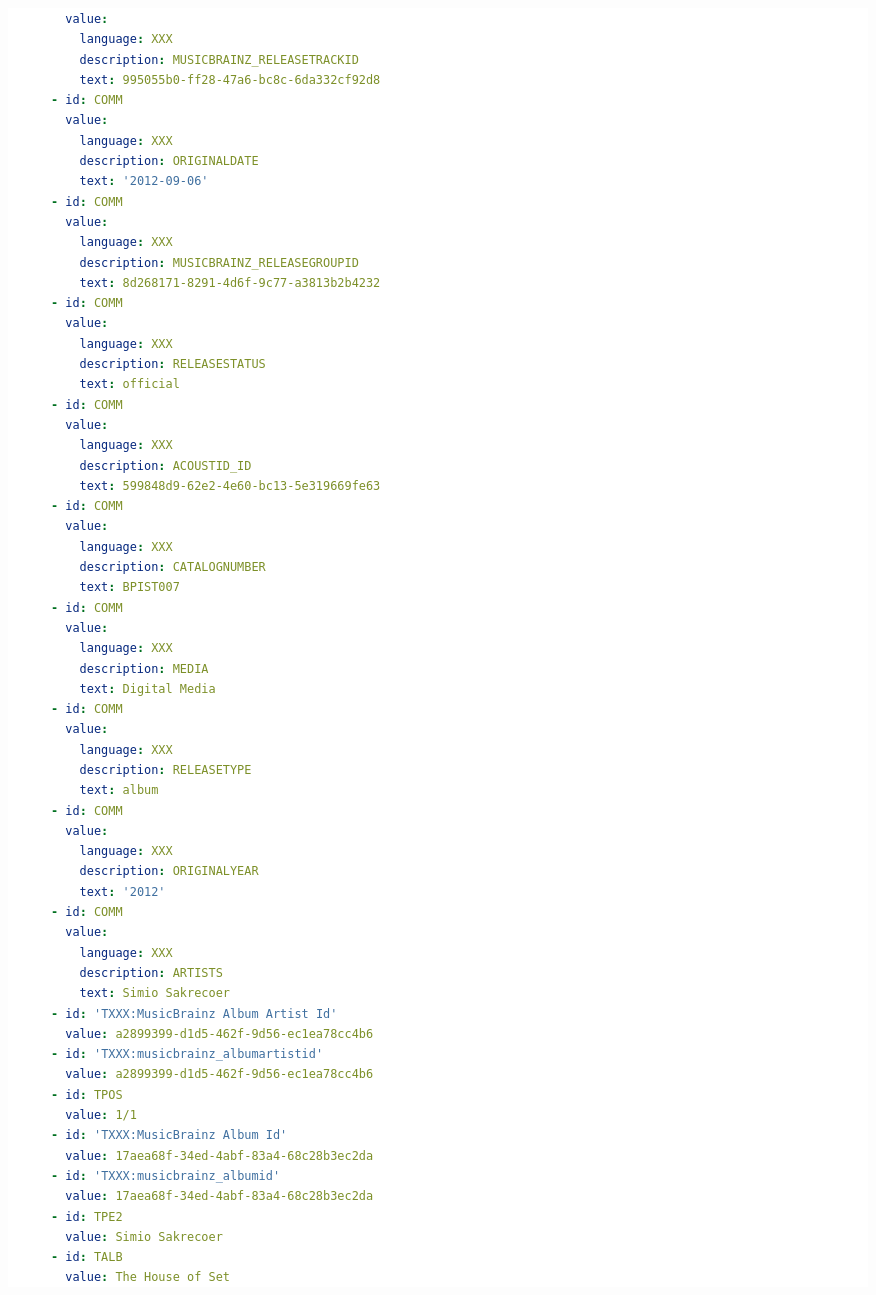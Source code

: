 ```yaml
        value:
          language: XXX
          description: MUSICBRAINZ_RELEASETRACKID
          text: 995055b0-ff28-47a6-bc8c-6da332cf92d8
      - id: COMM
        value:
          language: XXX
          description: ORIGINALDATE
          text: '2012-09-06'
      - id: COMM
        value:
          language: XXX
          description: MUSICBRAINZ_RELEASEGROUPID
          text: 8d268171-8291-4d6f-9c77-a3813b2b4232
      - id: COMM
        value:
          language: XXX
          description: RELEASESTATUS
          text: official
      - id: COMM
        value:
          language: XXX
          description: ACOUSTID_ID
          text: 599848d9-62e2-4e60-bc13-5e319669fe63
      - id: COMM
        value:
          language: XXX
          description: CATALOGNUMBER
          text: BPIST007
      - id: COMM
        value:
          language: XXX
          description: MEDIA
          text: Digital Media
      - id: COMM
        value:
          language: XXX
          description: RELEASETYPE
          text: album
      - id: COMM
        value:
          language: XXX
          description: ORIGINALYEAR
          text: '2012'
      - id: COMM
        value:
          language: XXX
          description: ARTISTS
          text: Simio Sakrecoer
      - id: 'TXXX:MusicBrainz Album Artist Id'
        value: a2899399-d1d5-462f-9d56-ec1ea78cc4b6
      - id: 'TXXX:musicbrainz_albumartistid'
        value: a2899399-d1d5-462f-9d56-ec1ea78cc4b6
      - id: TPOS
        value: 1/1
      - id: 'TXXX:MusicBrainz Album Id'
        value: 17aea68f-34ed-4abf-83a4-68c28b3ec2da
      - id: 'TXXX:musicbrainz_albumid'
        value: 17aea68f-34ed-4abf-83a4-68c28b3ec2da
      - id: TPE2
        value: Simio Sakrecoer
      - id: TALB
        value: The House of Set
```